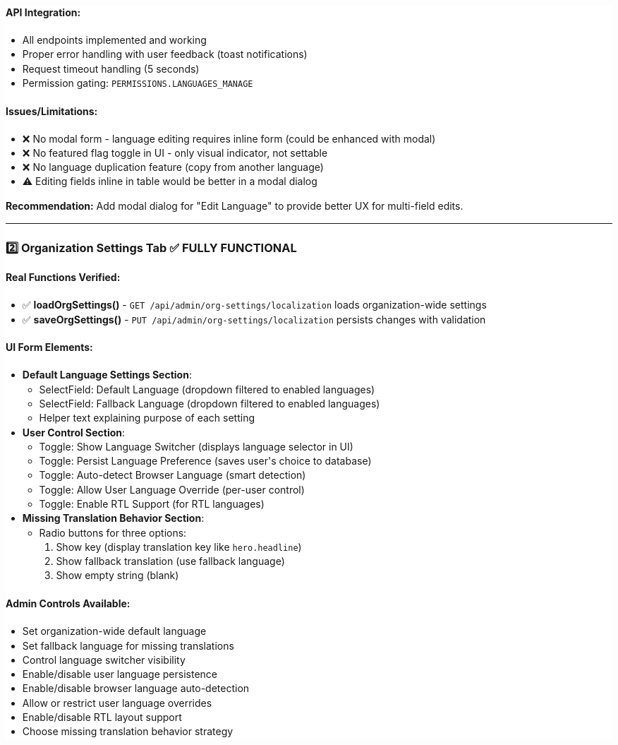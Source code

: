 #### API Integration:
- All endpoints implemented and working
- Proper error handling with user feedback (toast notifications)
- Request timeout handling (5 seconds)
- Permission gating: `PERMISSIONS.LANGUAGES_MANAGE`

#### Issues/Limitations:
- ❌ No modal form - language editing requires inline form (could be enhanced with modal)
- ❌ No featured flag toggle in UI - only visual indicator, not settable
- ❌ No language duplication feature (copy from another language)
- ⚠️ Editing fields inline in table would be better in a modal dialog

**Recommendation:** Add modal dialog for "Edit Language" to provide better UX for multi-field edits.

---

### 2️⃣ **Organization Settings Tab** ✅ FULLY FUNCTIONAL

#### Real Functions Verified:
- ✅ **loadOrgSettings()** - `GET /api/admin/org-settings/localization` loads organization-wide settings
- ✅ **saveOrgSettings()** - `PUT /api/admin/org-settings/localization` persists changes with validation

#### UI Form Elements:
- **Default Language Settings Section**:
  - SelectField: Default Language (dropdown filtered to enabled languages)
  - SelectField: Fallback Language (dropdown filtered to enabled languages)
  - Helper text explaining purpose of each setting
- **User Control Section**:
  - Toggle: Show Language Switcher (displays language selector in UI)
  - Toggle: Persist Language Preference (saves user's choice to database)
  - Toggle: Auto-detect Browser Language (smart detection)
  - Toggle: Allow User Language Override (per-user control)
  - Toggle: Enable RTL Support (for RTL languages)
- **Missing Translation Behavior Section**:
  - Radio buttons for three options:
    1. Show key (display translation key like `hero.headline`)
    2. Show fallback translation (use fallback language)
    3. Show empty string (blank)

#### Admin Controls Available:
- Set organization-wide default language
- Set fallback language for missing translations
- Control language switcher visibility
- Enable/disable user language persistence
- Enable/disable browser language auto-detection
- Allow or restrict user language overrides
- Enable/disable RTL layout support
- Choose missing translation behavior strategy
